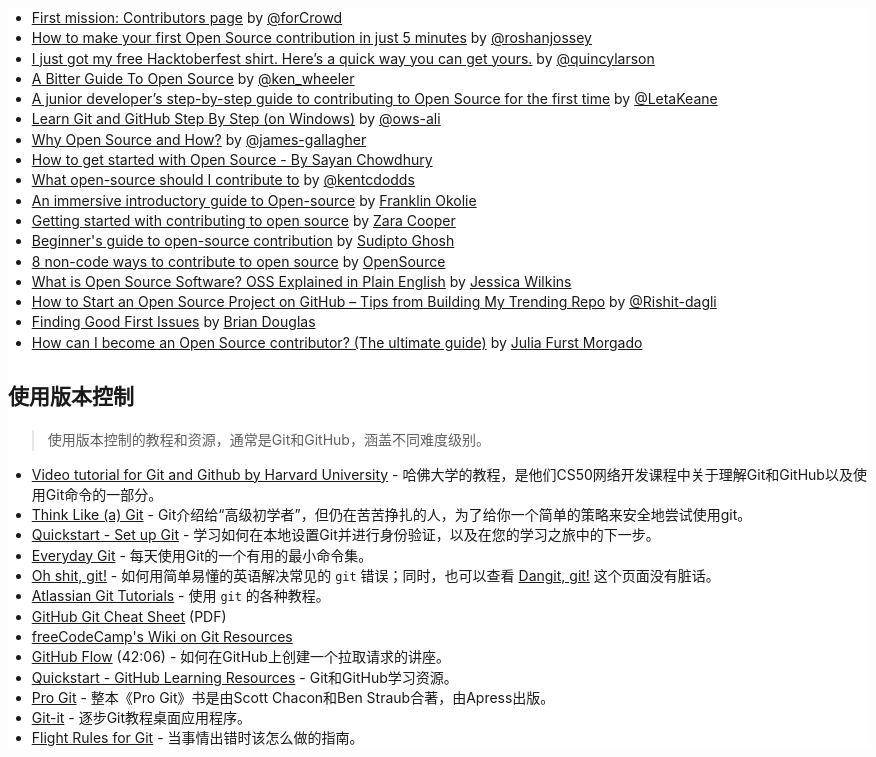 - [First mission: Contributors page](https://forcrowd.medium.com/first-mission-contributors-page-df24e6e70705) by [@forCrowd](https://github.com/forCrowd)
- [How to make your first Open Source contribution in just 5 minutes](https://www.freecodecamp.org/news/how-to-make-your-first-open-source-contribution-in-just-5-minutes-aaad1fc59c9a/) by [@roshanjossey](https://github.com/Roshanjossey/)
- [I just got my free Hacktoberfest shirt. Here’s a quick way you can get yours.](https://www.freecodecamp.org/news/i-just-got-my-free-hacktoberfest-shirt-heres-a-quick-way-you-can-get-yours-fa78d6e24307/) by [@quincylarson](https://www.freecodecamp.org/news/author/quincylarson/)
- [A Bitter Guide To Open Source](https://medium.com/codezillas/a-bitter-guide-to-open-source-a8e3b6a3c1c4) by [@ken_wheeler](https://medium.com/@ken_wheeler)
- [A junior developer’s step-by-step guide to contributing to Open Source for the first time](https://hackernoon.com/contributing-to-open-source-the-sharks-are-photoshopped-47e22db1ab86) by [@LetaKeane](https://hackernoon.com/u/letakeane)
- [Learn Git and GitHub Step By Step (on Windows)](https://medium.com/illumination/path-to-learning-git-and-github-be93518e06dc) by [@ows-ali](https://ows-ali.medium.com/)
- [Why Open Source and How?](https://careerkarma.com/blog/open-source-projects-for-beginners/) by [@james-gallagher](https://careerkarma.com/blog/author/jamesgallagher/)
- [How to get started with Open Source - By Sayan Chowdhury](https://www.hackerearth.com/getstarted-opensource/)
- [What open-source should I contribute to](https://kentcdodds.com/blog/what-open-source-project-should-i-contribute-to) by [@kentcdodds](https://twitter.com/kentcdodds)
- [An immersive introductory guide to Open-source](https://developeraspire.hashnode.dev/an-immersive-introductory-guide-to-open-source) by [Franklin Okolie](https://twitter.com/DeveloperAspire)
- [Getting started with contributing to open source](https://stackoverflow.blog/2020/08/03/getting-started-with-contributing-to-open-source/) by [Zara Cooper](https://stackoverflow.blog/author/zara-cooper/)
- [Beginner's guide to open-source contribution](https://workat.tech/general/article/open-source-contribution-guide-xmhf1k601vdj) by [Sudipto Ghosh](https://github.com/pydevsg)
- [8 non-code ways to contribute to open source](https://opensource.com/life/16/1/8-ways-contribute-open-source-without-writing-code) by [OpenSource](https://twitter.com/OpenSourceWay)
- [What is Open Source Software? OSS Explained in Plain English](https://www.freecodecamp.org/news/what-is-open-source-software-explained-in-plain-english/) by [Jessica Wilkins](https://www.freecodecamp.org/news/author/jessica-wilkins/)
- [How to Start an Open Source Project on GitHub – Tips from Building My Trending Repo](https://www.freecodecamp.org/news/how-to-start-an-open-source-project-on-github-tips-from-building-my-trending-repo/) by [@Rishit-dagli](https://github.com/Rishit-dagli)
- [Finding Good First Issues](https://community.codenewbie.org/bdougie/finding-good-first-issues-33a6) by [Brian Douglas](https://community.codenewbie.org/bdougie)
- [How can I become an Open Source contributor? (The ultimate guide)](https://medium.com/@juliafmorgado/how-can-i-become-an-open-source-contributor-the-ultimate-guide-d746e380e011) by [Julia Furst Morgado](https://medium.com/@juliafmorgado)

## 使用版本控制

> 使用版本控制的教程和资源，通常是Git和GitHub，涵盖不同难度级别。

- [Video tutorial for Git and Github by Harvard University](https://www.youtube.com/watch?v=NcoBAfJ6l2Q) - 哈佛大学的教程，是他们CS50网络开发课程中关于理解Git和GitHub以及使用Git命令的一部分。
- [Think Like (a) Git](https://think-like-a-git.net/) - Git介绍给“高级初学者”，但仍在苦苦挣扎的人，为了给你一个简单的策略来安全地尝试使用git。
- [Quickstart - Set up Git](https://docs.github.com/en/get-started/quickstart/set-up-git) - 学习如何在本地设置Git并进行身份验证，以及在您的学习之旅中的下一步。
- [Everyday Git](https://git-scm.com/docs/giteveryday) - 每天使用Git的一个有用的最小命令集。
- [Oh shit, git!](https://ohshitgit.com/) - 如何用简单易懂的英语解决常见的 `git` 错误；同时，也可以查看  [Dangit, git!](https://dangitgit.com/) 这个页面没有脏话。
- [Atlassian Git Tutorials](https://www.atlassian.com/git/tutorials) - 使用 `git` 的各种教程。
- [GitHub Git Cheat Sheet](https://education.github.com/git-cheat-sheet-education.pdf) (PDF)
- [freeCodeCamp's Wiki on Git Resources](https://forum.freecodecamp.org/t/wiki-git-resources/13136)
- [GitHub Flow](https://www.youtube.com/watch?v=juLIxo42A_s) (42:06) - 如何在GitHub上创建一个拉取请求的讲座。
- [Quickstart - GitHub Learning Resources](https://docs.github.com/en/get-started/quickstart/git-and-github-learning-resources) - Git和GitHub学习资源。
- [Pro Git](https://git-scm.com/book/en/v2) - 整本《Pro Git》书是由Scott Chacon和Ben Straub合著，由Apress出版。
- [Git-it](https://github.com/jlord/git-it-electron) - 逐步Git教程桌面应用程序。
- [Flight Rules for Git](https://github.com/k88hudson/git-flight-rules) - 当事情出错时该怎么做的指南。